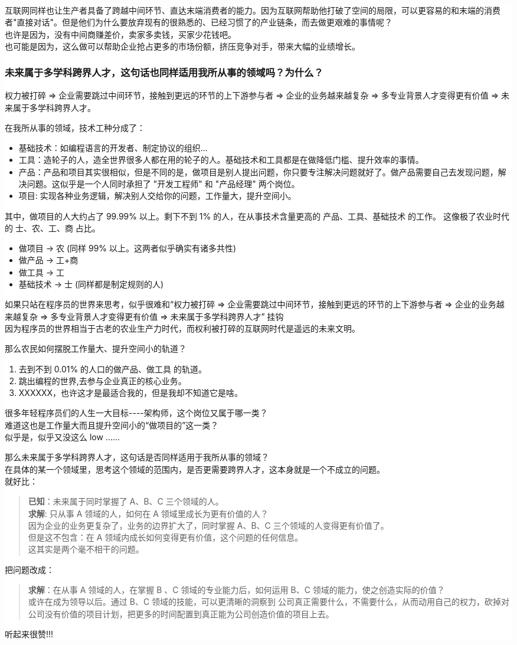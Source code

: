互联网同样也让生产者具备了跨越中间环节、直达末端消费者的能力。因为互联网帮助他打破了空间的局限，可以更容易的和末端的消费者"直接对话"。但是他们为什么要放弃现有的很熟悉的、已经习惯了的产业链条，而去做更艰难的事情呢？<br/>
也许是因为，没有中间商赚差价，卖家多卖钱，买家少花钱吧。<br/>也可能是因为，这么做可以帮助企业抢占更多的市场份额，挤压竞争对手，带来大幅的业绩增长。<br/>


### 未来属于多学科跨界人才，这句话也同样适用我所从事的领域吗？为什么？

权力被打碎 => 企业需要跳过中间环节，接触到更远的环节的上下游参与者 => 企业的业务越来越复杂 => 多专业背景人才变得更有价值 => 未来属于多学科跨界人才。

在我所从事的领域，技术工种分成了：
* 基础技术：如编程语言的开发者、制定协议的组织...
* 工具：造轮子的人，造全世界很多人都在用的轮子的人。基础技术和工具都是在做降低门槛、提升效率的事情。
* 产品：产品和项目其实很相似，但是不同的是，做项目是别人提出问题，你只要专注解决问题就好了。做产品需要自己去发现问题，解决问题。这似乎是一个人同时承担了 "开发工程师" 和 "产品经理" 两个岗位。
* 项目: 实现各种业务逻辑，解决别人交给你的问题，工作量大，提升空间小。

其中，做项目的人大约占了 99.99% 以上。剩下不到 1% 的人，在从事技术含量更高的 产品、工具、基础技术 的工作。
这像极了农业时代的 士、农、工、商 占比。
* 做项目   -> 农   (同样 99% 以上。这两者似乎确实有诸多共性)
* 做产品   -> 工+商 
* 做工具   -> 工
* 基础技术 -> 士   (同样都是制定规则的人)

如果只站在程序员的世界来思考，似乎很难和“权力被打碎 => 企业需要跳过中间环节，接触到更远的环节的上下游参与者 => 企业的业务越来越复杂 => 多专业背景人才变得更有价值 => 未来属于多学科跨界人才” 挂钩<br/>
因为程序员的世界相当于古老的农业生产力时代，而权利被打碎的互联网时代是遥远的未来文明。

那么农民如何摆脱工作量大、提升空间小的轨道？
  1. 去到不到 0.01% 的人口的做产品、做工具 的轨道。
  2. 跳出编程的世界,去参与企业真正的核心业务。
  3. XXXXXX，也许这才是最适合我的，但是我却不知道它是啥。


很多年轻程序员们的人生一大目标----架构师，这个岗位又属于哪一类？<br/>
  难道这也是工作量大而且提升空间小的“做项目的”这一类？<br/>
  似乎是，似乎又没这么 low ......<br/>

那么未来属于多学科跨界人才，这句话是否同样适用于我所从事的领域？<br/>
  在具体的某一个领域里，思考这个领域的范围内，是否更需要跨界人才，这本身就是一个不成立的问题。<br/>
  就好比：<br/>
>**已知**：未来属于同时掌握了 A、B、C 三个领域的人。<br/>
>**求解**: 只从事 A 领域的人，如何在 A 领域里成长为更有价值的人？<br/>
>   因为企业的业务更复杂了，业务的边界扩大了，同时掌握 A、B、C 三个领域的人变得更有价值了。<br/>
>   但是这不包含：在 A 领域内成长如何变得更有价值，这个问题的任何信息。<br/>
>   这其实是两个毫不相干的问题。<br/>

  把问题改成：<br/>
>**求解**：在从事 A 领域的人，在掌握 B 、C 领域的专业能力后，如何运用 B、C 领域的能力，使之创造实际的价值？<br/>
>   或许在成为领导以后。通过 B、C 领域的技能，可以更清晰的洞察到 公司真正需要什么，不需要什么，从而动用自己的权力，砍掉对公司没有价值的项目计划，把更多的时间配置到真正能为公司创造价值的项目上去。<br/>

听起来很赞!!!<br/>




















